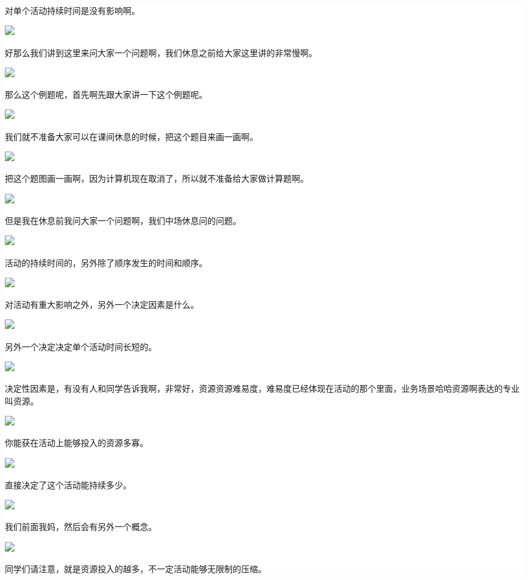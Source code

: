 对单个活动持续时间是没有影响啊。

![](img/7877b96c04557c1a1b99cb6786393ef8_474.png)

好那么我们讲到这里来问大家一个问题啊，我们休息之前给大家这里讲的非常慢啊。

![](img/7877b96c04557c1a1b99cb6786393ef8_476.png)

那么这个例题呢，首先啊先跟大家讲一下这个例题呢。

![](img/7877b96c04557c1a1b99cb6786393ef8_478.png)

我们就不准备大家可以在课间休息的时候，把这个题目来画一画啊。

![](img/7877b96c04557c1a1b99cb6786393ef8_480.png)

把这个题图画一画啊，因为计算机现在取消了，所以就不准备给大家做计算题啊。

![](img/7877b96c04557c1a1b99cb6786393ef8_482.png)

但是我在休息前我问大家一个问题啊，我们中场休息问的问题。

![](img/7877b96c04557c1a1b99cb6786393ef8_484.png)

活动的持续时间的，另外除了顺序发生的时间和顺序。

![](img/7877b96c04557c1a1b99cb6786393ef8_486.png)

对活动有重大影响之外，另外一个决定因素是什么。

![](img/7877b96c04557c1a1b99cb6786393ef8_488.png)

另外一个决定决定单个活动时间长短的。

![](img/7877b96c04557c1a1b99cb6786393ef8_490.png)

决定性因素是，有没有人和同学告诉我啊，非常好，资源资源难易度，难易度已经体现在活动的那个里面，业务场景哈哈资源啊表达的专业叫资源。



![](img/7877b96c04557c1a1b99cb6786393ef8_492.png)

你能获在活动上能够投入的资源多寡。

![](img/7877b96c04557c1a1b99cb6786393ef8_494.png)

直接决定了这个活动能持续多少。

![](img/7877b96c04557c1a1b99cb6786393ef8_496.png)

我们前面我妈，然后会有另外一个概念。

![](img/7877b96c04557c1a1b99cb6786393ef8_498.png)

同学们请注意，就是资源投入的越多，不一定活动能够无限制的压缩。
